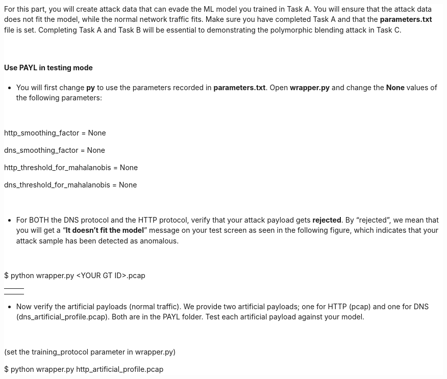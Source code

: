 For this part, you will create attack data that can evade the ML model you trained in Task A. You will ensure that the attack data does not fit the model, while the normal network traffic fits. Make sure you have completed Task A and that the <strong>parameters.txt</strong> file is set. Completing Task A and Task B will be essential to demonstrating the polymorphic blending attack in Task C.

&nbsp;

<h4><strong>Use PAYL in testing mode</strong></h4>
<ul>
<li>You will first change <strong>py</strong> to use the parameters recorded in <strong>parameters.txt</strong>. Open <strong>wrapper.py</strong> and change the <strong>None </strong>values of the following parameters:</li>
</ul>
&nbsp;

http_smoothing_factor = None

dns_smoothing_factor = None

http_threshold_for_mahalanobis = None

dns_threshold_for_mahalanobis = None

&nbsp;

<ul>
<li>For BOTH the DNS protocol and the HTTP protocol, verify that your attack payload gets <strong>rejected</strong>. By “rejected”, we mean that you will get a “<strong>It doesn’t fit the model</strong>” message on your test screen as seen in the following figure, which indicates that your attack sample has been detected as anomalous.</li>
</ul>
&nbsp;

$ python wrapper.py &lt;YOUR GT ID&gt;.pcap

<table>
<tbody>
<tr>
<td width="11"></td>
</tr>
<tr>
<td></td>
<td></td>
</tr>
</tbody>
</table>
<ul>
<li>Now verify the artificial payloads (normal traffic). We provide two artificial payloads; one for HTTP (pcap) and one for DNS (dns_artificial_profile.pcap). Both are in the PAYL folder. Test each artificial payload against your model.</li>
</ul>
&nbsp;

(set the training_protocol parameter in wrapper.py)

$ python wrapper.py http_artificial_profile.pcap
